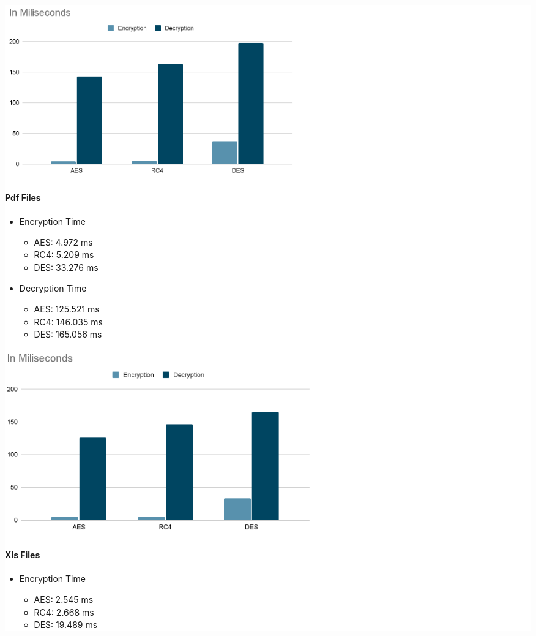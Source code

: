 ![alt text](/images/image.png)

#### Pdf Files

- Encryption Time

  - AES: 4.972 ms
  - RC4: 5.209 ms
  - DES: 33.276 ms

- Decryption Time

  - AES: 125.521 ms
  - RC4: 146.035 ms
  - DES: 165.056 ms

![alt text](/images/image-2.png)

#### Xls Files

- Encryption Time

  - AES: 2.545 ms
  - RC4: 2.668 ms
  - DES: 19.489 ms
